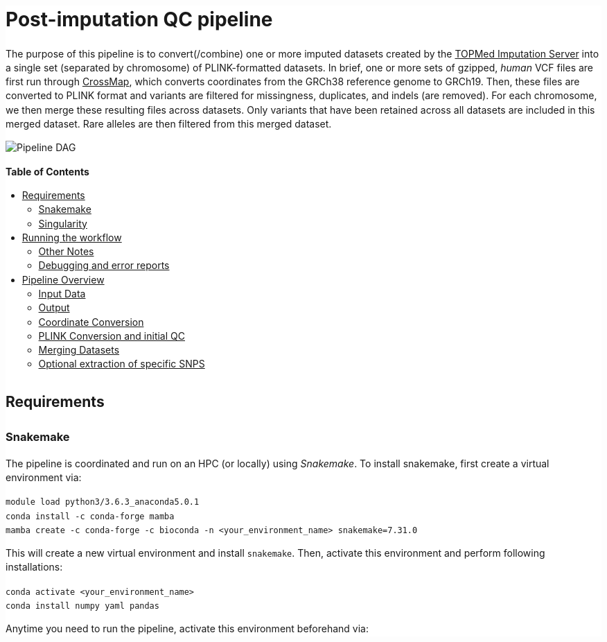 # Post-imputation QC pipeline

The purpose of this pipeline is to convert(/combine) one or more imputed datasets created by the [TOPMed Imputation Server](https://imputation.biodatacatalyst.nhlbi.nih.gov/) into a single set (separated by chromosome) of PLINK-formatted datasets.  In brief, one or more sets of gzipped, _human_ VCF files are first run through [CrossMap](http://crossmap.sourceforge.net/), which converts coordinates from the GRCh38 reference genome to GRCh19.  Then, these files are converted to PLINK format and variants are filtered for missingness, duplicates, and indels (are removed).  For each chromosome, we then merge these resulting files across datasets.  Only variants that have been retained across all datasets are included in this merged dataset.  Rare alleles are then filtered from this merged dataset.  

![Pipeline DAG](https://github.com/pmonnahan/DataPrep/blob/master/postImpute/Pipeline_DAG.png)





**Table of Contents**

 - [Requirements](#requirements)
   - [Snakemake](#snakemake)
   - [Singularity](#singularity)
 - [Running the workflow](#running-the-workflow)
   - [Other Notes](#other-notes)
    - [Debugging and error reports](#debugging-and-error-reports)
 - [Pipeline Overview](#pipeline-overview)
   - [Input Data](#input-data)
   - [Output](#output)
   - [Coordinate Conversion](#coordinate-conversion)
   - [PLINK Conversion and initial QC](#plink-conversion-and-initial-qc)
   - [Merging Datasets](#merging-datasets)
   - [Optional extraction of specific SNPS](#optional-extraction-of-specific-snps)




## Requirements

### Snakemake
The pipeline is coordinated and run on an HPC (or locally) using _Snakemake_.  To install snakemake, first create a virtual environment via:
  
    module load python3/3.6.3_anaconda5.0.1
    conda install -c conda-forge mamba
    mamba create -c conda-forge -c bioconda -n <your_environment_name> snakemake=7.31.0
  
This will create a new virtual environment and install `snakemake`.  Then, activate this environment and perform following installations:

    conda activate <your_environment_name>
    conda install numpy yaml pandas

Anytime you need to run the pipeline, activate this environment beforehand via:

